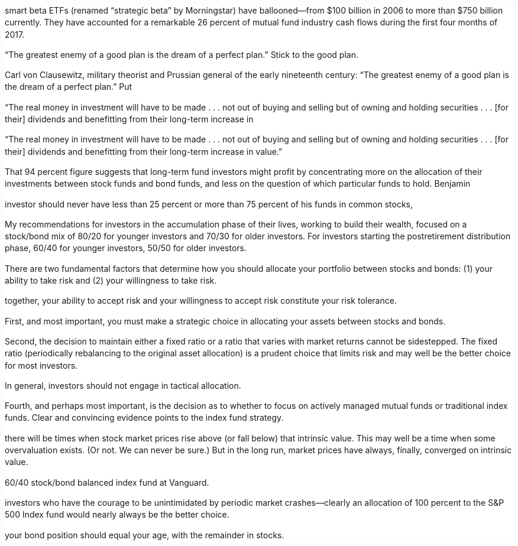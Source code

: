 smart beta ETFs (renamed “strategic beta” by Morningstar) have ballooned—from $100 billion in 2006 to more than $750 billion currently. They have accounted for a remarkable 26 percent of mutual fund industry cash flows during the first four months of 2017.

“The greatest enemy of a good plan is the dream of a perfect plan.” Stick to the good plan.

Carl von Clausewitz, military theorist and Prussian general of the early nineteenth century: “The greatest enemy of a good plan is the dream of a perfect plan.” Put

“The real money in investment will have to be made . . . not out of buying and selling but of owning and holding securities . . . [for their] dividends and benefitting from their long-term increase in

“The real money in investment will have to be made . . . not out of buying and selling but of owning and holding securities . . . [for their] dividends and benefitting from their long-term increase in value.”

That 94 percent figure suggests that long-term fund investors might profit by concentrating more on the allocation of their investments between stock funds and bond funds, and less on the question of which particular funds to hold. Benjamin

investor should never have less than 25 percent or more than 75 percent of his funds in common stocks,

My recommendations for investors in the accumulation phase of their lives, working to build their wealth, focused on a stock/bond mix of 80/20 for younger investors and 70/30 for older investors. For investors starting the postretirement distribution phase, 60/40 for younger investors, 50/50 for older investors.

There are two fundamental factors that determine how you should allocate your portfolio between stocks and bonds: (1) your ability to take risk and (2) your willingness to take risk.

together, your ability to accept risk and your willingness to accept risk constitute your risk tolerance.

First, and most important, you must make a strategic choice in allocating your assets between stocks and bonds.

Second, the decision to maintain either a fixed ratio or a ratio that varies with market returns cannot be sidestepped. The fixed ratio (periodically rebalancing to the original asset allocation) is a prudent choice that limits risk and may well be the better choice for most investors.

In general, investors should not engage in tactical allocation.

Fourth, and perhaps most important, is the decision as to whether to focus on actively managed mutual funds or traditional index funds. Clear and convincing evidence points to the index fund strategy.

there will be times when stock market prices rise above (or fall below) that intrinsic value. This may well be a time when some overvaluation exists. (Or not. We can never be sure.) But in the long run, market prices have always, finally, converged on intrinsic value.

60/40 stock/bond balanced index fund at Vanguard.

investors who have the courage to be unintimidated by periodic market crashes—clearly an allocation of 100 percent to the S&P 500 Index fund would nearly always be the better choice.

your bond position should equal your age, with the remainder in stocks.
